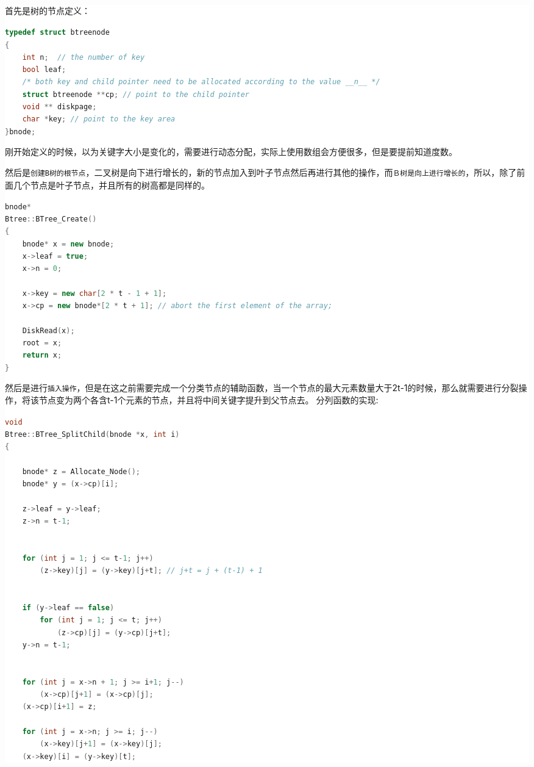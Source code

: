 首先是树的节点定义：
``` C++
typedef struct btreenode
{
    int n;  // the number of key
    bool leaf;
    /* both key and child pointer need to be allocated according to the value __n__ */
    struct btreenode **cp; // point to the child pointer
    void ** diskpage;
    char *key; // point to the key area
}bnode;
```

刚开始定义的时候，以为关键字大小是变化的，需要进行动态分配，实际上使用数组会方便很多，但是要提前知道度数。

然后是`创建B树的根节点`，二叉树是向下进行增长的，新的节点加入到叶子节点然后再进行其他的操作，而`Ｂ树是向上进行增长的`，所以，除了前面几个节点是叶子节点，并且所有的树高都是同样的。
``` C++
bnode*
Btree::BTree_Create()
{
    bnode* x = new bnode;
    x->leaf = true;
    x->n = 0;

    x->key = new char[2 * t - 1 + 1];
    x->cp = new bnode*[2 * t + 1]; // abort the first element of the array;

    DiskRead(x);
    root = x;
    return x;
}
```
然后是进行`插入操作`，但是在这之前需要完成一个分类节点的辅助函数，当一个节点的最大元素数量大于2t-1的时候，那么就需要进行分裂操作，将该节点变为两个各含t-1个元素的节点，并且将中间关键字提升到父节点去。
分列函数的实现:
``` C++
void
Btree::BTree_SplitChild(bnode *x, int i)
{

    bnode* z = Allocate_Node();
    bnode* y = (x->cp)[i];

    z->leaf = y->leaf;
    z->n = t-1;


    for (int j = 1; j <= t-1; j++)
        (z->key)[j] = (y->key)[j+t]; // j+t = j + (t-1) + 1


    if (y->leaf == false)
        for (int j = 1; j <= t; j++)
            (z->cp)[j] = (y->cp)[j+t];
    y->n = t-1;


    for (int j = x->n + 1; j >= i+1; j--)
        (x->cp)[j+1] = (x->cp)[j];
    (x->cp)[i+1] = z;

    for (int j = x->n; j >= i; j--)
        (x->key)[j+1] = (x->key)[j];
    (x->key)[i] = (y->key)[t];

```